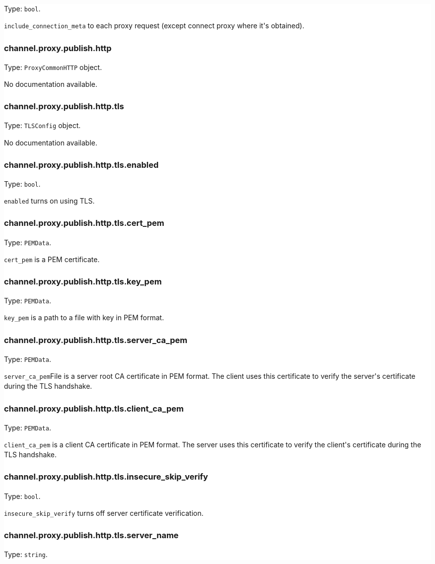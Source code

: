 Type: `bool`.

`include_connection_meta` to each proxy request (except connect proxy where it's obtained).

### channel.proxy.publish.http

Type: `ProxyCommonHTTP` object.

No documentation available.

### channel.proxy.publish.http.tls

Type: `TLSConfig` object.

No documentation available.

### channel.proxy.publish.http.tls.enabled

Type: `bool`.

`enabled` turns on using TLS.

### channel.proxy.publish.http.tls.cert_pem

Type: `PEMData`.

`cert_pem` is a PEM certificate.

### channel.proxy.publish.http.tls.key_pem

Type: `PEMData`.

`key_pem` is a path to a file with key in PEM format.

### channel.proxy.publish.http.tls.server_ca_pem

Type: `PEMData`.

`server_ca_pem`File is a server root CA certificate in PEM format.
The client uses this certificate to verify the server's certificate during the TLS handshake.

### channel.proxy.publish.http.tls.client_ca_pem

Type: `PEMData`.

`client_ca_pem` is a client CA certificate in PEM format.
The server uses this certificate to verify the client's certificate during the TLS handshake.

### channel.proxy.publish.http.tls.insecure_skip_verify

Type: `bool`.

`insecure_skip_verify` turns off server certificate verification.

### channel.proxy.publish.http.tls.server_name

Type: `string`.
